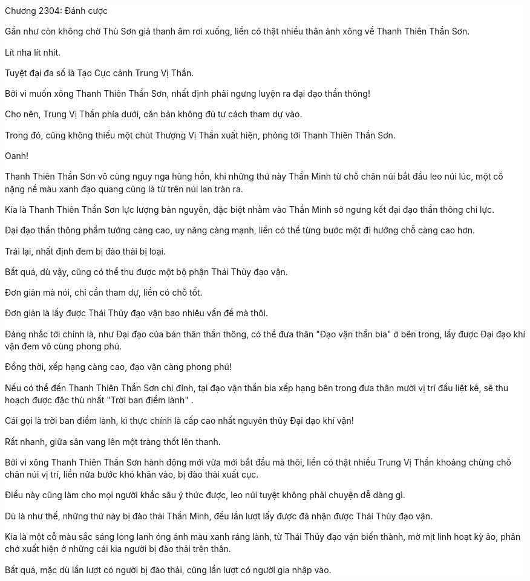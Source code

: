 




Chương 2304: Đánh cược


Gần như còn không chờ Thủ Sơn giả thanh âm rơi xuống, liền có thật nhiều thân ảnh xông về Thanh Thiên Thần Sơn.

Lít nha lít nhít.

Tuyệt đại đa số là Tạo Cực cảnh Trung Vị Thần.

Bởi vì muốn xông Thanh Thiên Thần Sơn, nhất định phải ngưng luyện ra đại đạo thần thông!

Cho nên, Trung Vị Thần phía dưới, căn bản không đủ tư cách tham dự vào.

Trong đó, cũng không thiếu một chút Thượng Vị Thần xuất hiện, phóng tới Thanh Thiên Thần Sơn.

Oanh!

Thanh Thiên Thần Sơn vô cùng nguy nga hùng hồn, khi những thứ này Thần Minh từ chỗ chân núi bắt đầu leo núi lúc, một cỗ nặng nề màu xanh đạo quang cũng là từ trên núi lan tràn ra.

Kia là Thanh Thiên Thần Sơn lực lượng bản nguyên, đặc biệt nhằm vào Thần Minh sở ngưng kết đại đạo thần thông chi lực.

Đại đạo thần thông phẩm tướng càng cao, uy năng càng mạnh, liền có thể từng bước một đi hướng chỗ càng cao hơn.

Trái lại, nhất định đem bị đào thải bị loại.

Bất quá, dù vậy, cũng có thể thu được một bộ phận Thái Thủy đạo vận.

Đơn giản mà nói, chỉ cần tham dự, liền có chỗ tốt.

Đơn giản là lấy được Thái Thủy đạo vận bao nhiêu vấn đề mà thôi.

Đáng nhắc tới chính là, như Đại đạo của bản thân thần thông, có thể đưa thân "Đạo vận thần bia" ở bên trong, lấy được Đại đạo khí vận đem vô cùng phong phú.

Đồng thời, xếp hạng càng cao, đạo vận càng phong phú!

Nếu có thể đến Thanh Thiên Thần Sơn chi đỉnh, tại đạo vận thần bia xếp hạng bên trong đưa thân mười vị trí đầu liệt kê, sẽ thu hoạch được đặc thù nhất "Trời ban điềm lành" .

Cái gọi là trời ban điềm lành, kì thực chính là cấp cao nhất nguyên thủy Đại đạo khí vận!

Rất nhanh, giữa sân vang lên một tràng thốt lên thanh.

Bởi vì xông Thanh Thiên Thần Sơn hành động mới vừa mới bắt đầu mà thôi, liền có thật nhiều Trung Vị Thần khoảng chừng chỗ chân núi vị trí, liền nửa bước khó khăn vào, bị đào thải xuất cục.

Điều này cũng làm cho mọi người khắc sâu ý thức được, leo núi tuyệt không phải chuyện dễ dàng gì.

Dù là như thế, những thứ này bị đào thải Thần Minh, đều lần lượt lấy được đã nhận được Thái Thủy đạo vận.

Kia là một cỗ màu sắc sáng long lanh óng ánh màu xanh ráng lành, từ Thái Thủy đạo vận biến thành, mờ mịt linh hoạt kỳ ảo, phân chớ xuất hiện ở những cái kia người bị đào thải trên thân.

Bất quá, mặc dù lần lượt có người bị đào thải, cũng lần lượt có người gia nhập vào.
